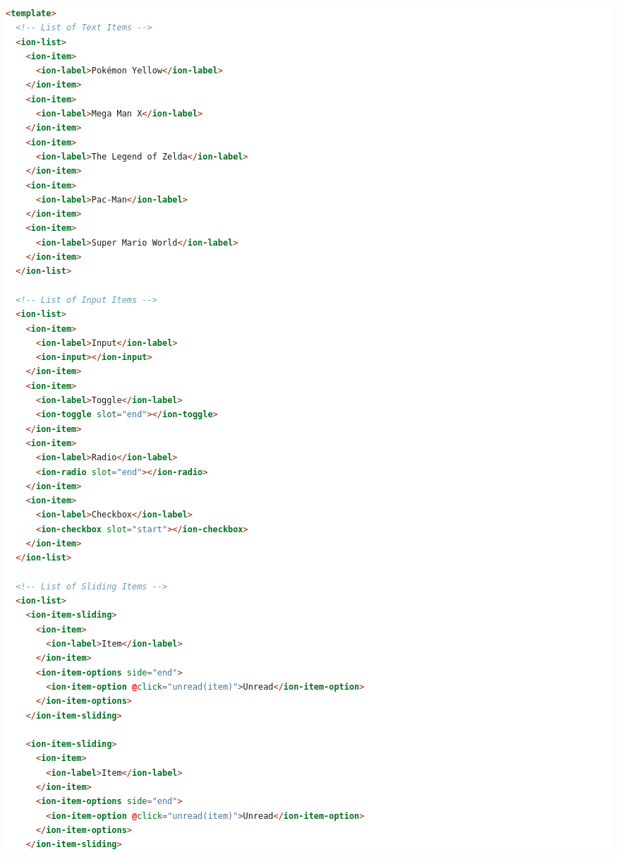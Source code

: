
</TabItem>


<TabItem value="vue">

```html
<template>
  <!-- List of Text Items -->
  <ion-list>
    <ion-item>
      <ion-label>Pokémon Yellow</ion-label>
    </ion-item>
    <ion-item>
      <ion-label>Mega Man X</ion-label>
    </ion-item>
    <ion-item>
      <ion-label>The Legend of Zelda</ion-label>
    </ion-item>
    <ion-item>
      <ion-label>Pac-Man</ion-label>
    </ion-item>
    <ion-item>
      <ion-label>Super Mario World</ion-label>
    </ion-item>
  </ion-list>

  <!-- List of Input Items -->
  <ion-list>
    <ion-item>
      <ion-label>Input</ion-label>
      <ion-input></ion-input>
    </ion-item>
    <ion-item>
      <ion-label>Toggle</ion-label>
      <ion-toggle slot="end"></ion-toggle>
    </ion-item>
    <ion-item>
      <ion-label>Radio</ion-label>
      <ion-radio slot="end"></ion-radio>
    </ion-item>
    <ion-item>
      <ion-label>Checkbox</ion-label>
      <ion-checkbox slot="start"></ion-checkbox>
    </ion-item>
  </ion-list>

  <!-- List of Sliding Items -->
  <ion-list>
    <ion-item-sliding>
      <ion-item>
        <ion-label>Item</ion-label>
      </ion-item>
      <ion-item-options side="end">
        <ion-item-option @click="unread(item)">Unread</ion-item-option>
      </ion-item-options>
    </ion-item-sliding>

    <ion-item-sliding>
      <ion-item>
        <ion-label>Item</ion-label>
      </ion-item>
      <ion-item-options side="end">
        <ion-item-option @click="unread(item)">Unread</ion-item-option>
      </ion-item-options>
    </ion-item-sliding>
```